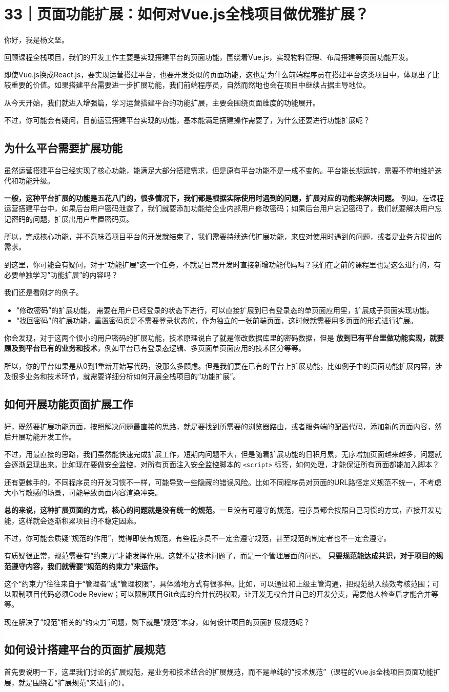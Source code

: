 # 33｜页面功能扩展：如何对Vue.js全栈项目做优雅扩展？
你好，我是杨文坚。

回顾课程全栈项目，我们的开发工作主要是实现搭建平台的页面功能，围绕着Vue.js，实现物料管理、布局搭建等页面功能开发。

即使Vue.js换成React.js，要实现运营搭建平台，也要开发类似的页面功能，这也是为什么前端程序员在搭建平台这类项目中，体现出了比较重要的价值。如果搭建平台需要进一步扩展功能，我们前端程序员，自然而然地也会在项目中继续占据主导地位。

从今天开始，我们就进入增强篇，学习运营搭建平台的功能扩展，主要会围绕页面维度的功能展开。

不过，你可能会有疑问，目前运营搭建平台实现的功能，基本能满足搭建操作需要了，为什么还要进行功能扩展呢？

## 为什么平台需要扩展功能

虽然运营搭建平台已经实现了核心功能，能满足大部分搭建需求，但是原有平台功能不是一成不变的。平台能长期运转，需要不停地维护迭代和功能升级。

**一般，这种平台扩展的功能是五花八门的，很多情况下，我们都是根据实际使用时遇到的问题，扩展对应的功能来解决问题。** 例如，在课程运营搭建平台中，如果后台用户密码泄露了，我们就要添加功能给企业内部用户修改密码；如果后台用户忘记密码了，我们就要解决用户忘记密码的问题，扩展出用户重置密码页。

所以，完成核心功能，并不意味着项目平台的开发就结束了，我们需要持续迭代扩展功能，来应对使用时遇到的问题，或者是业务方提出的需求。

到这里，你可能会有疑问，对于“功能扩展”这一个任务，不就是日常开发时直接新增功能代码吗？我们在之前的课程里也是这么进行的，有必要单独学习“功能扩展”的内容吗？

我们还是看刚才的例子。

- “修改密码”的扩展功能， 需要在用户已经登录的状态下进行，可以直接扩展到已有登录态的单页面应用里，扩展成子页面实现功能。
- “找回密码”的扩展功能，重置密码页是不需要登录状态的，作为独立的一张前端页面，这时候就需要用多页面的形式进行扩展。

你会发现，对于这两个很小的用户密码的扩展功能，技术原理说白了就是修改数据库里的密码数据，但是 **放到已有平台里做功能实现，就要顾及到平台已有的业务和技术**，例如平台已有登录态逻辑、多页面单页面应用的技术区分等等。

所以，你的平台如果是从0到1重新开始写代码，没那么多顾虑。但是我们要在已有的平台上扩展功能，比如例子中的页面功能扩展内容，涉及很多业务和技术环节，就需要详细分析如何开展全栈项目的“功能扩展”。

## 如何开展功能页面扩展工作

好，既然要扩展功能页面，按照解决问题最直接的思路，就是要找到所需要的浏览器路由，或者服务端的配置代码，添加新的页面内容，然后开展功能开发工作。

不过，用最直接的思路，我们虽然能快速完成扩展工作，短期内问题不大，但是随着扩展功能的日积月累，无序增加页面越来越多，问题就会逐渐显现出来。比如现在要做安全监控，对所有页面注入安全监控脚本的 `<script>` 标签，如何处理，才能保证所有页面都能加入脚本？

还有更棘手的，不同程序员的开发习惯不一样，可能导致一些隐藏的错误风险。比如不同程序员对页面的URL路径定义规范不统一，不考虑大小写敏感的场景，可能导致页面内容渲染冲突。

**总的来说，这种扩展页面的方式，核心的问题就是没有统一的规范**。一旦没有可遵守的规范，程序员都会按照自己习惯的方式，直接开发功能，这样就会逐渐积累项目的不稳定因素。

不过，你可能会质疑“规范的作用”，觉得即使有规范，有些程序员不一定会遵守规范，甚至规范的制定者也不一定会遵守。

有质疑很正常，规范需要有“约束力”才能发挥作用。这就不是技术问题了，而是一个管理层面的问题。 **只要规范能达成共识，对于项目的规范遵守内容，我们就需要“规范的约束力”来运作。**

这个“约束力”往往来自于“管理者”或“管理权限”，具体落地方式有很多种。比如，可以通过和上级主管沟通，把规范纳入绩效考核范围；可以限制项目代码必须Code Review；可以限制项目Git仓库的合并代码权限，让开发无权合并自己的开发分支，需要他人检查后才能合并等等。

现在解决了“规范”相关的“约束力”问题，剩下就是“规范”本身，如何设计项目的页面扩展规范呢？

## 如何设计搭建平台的页面扩展规范

首先要说明一下，这里我们讨论的扩展规范，是业务和技术结合的扩展规范，而不是单纯的“技术规范”（课程的Vue.js全栈项目页面功能扩展，就是围绕着“扩展规范”来进行的）。
